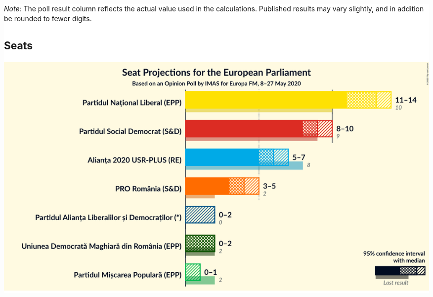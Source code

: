 *Note:* The poll result column reflects the actual value used in the calculations. Published results may vary slightly, and in addition be rounded to fewer digits.

## Seats

![Graph with seats not yet produced](2020-05-27-IMAS-seats.png "Seats")
